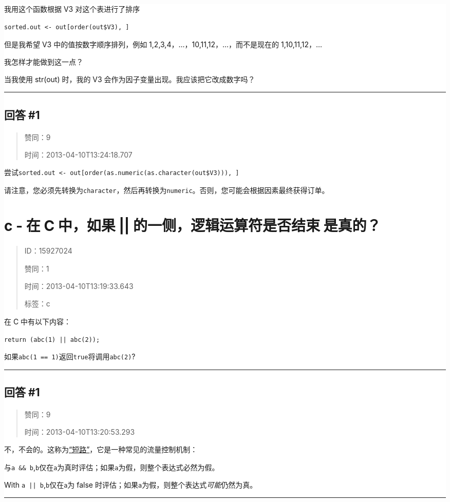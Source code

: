 我用这个函数根据 V3 对这个表进行了排序

```
sorted.out <- out[order(out$V3), ] 
```

但是我希望 V3 中的值按数字顺序排列，例如 1,2,3,4，...，10,11,12，...，而不是现在的 1,10,11,12，...

我怎样才能做到这一点？

当我使用 str(out) 时，我的 V3 会作为因子变量出现。我应该把它改成数字吗？

* * *

## 回答 #1

> 赞同：9
> 
> 时间：2013-04-10T13:24:18.707

尝试`sorted.out <- out[order(as.numeric(as.character(out$V3))), ]`

请注意，您必须先转换为`character`，然后再转换为`numeric`。否则，您可能会根据因素最终获得订单。

# c - 在 C 中，如果 || 的一侧，逻辑运算符是否结束 是真的？

> ID：15927024
> 
> 赞同：1
> 
> 时间：2013-04-10T13:19:33.643
> 
> 标签：c

在 C 中有以下内容：

```
return (abc(1) || abc(2)); 
```

如果`abc(1 == 1)`返回`true`将调用`abc(2)`?

* * *

## 回答 #1

> 赞同：9
> 
> 时间：2013-04-10T13:20:53.293

不，不会的。这称为[“短路”](http://en.wikipedia.org/wiki/Short-circuit_evaluation)，它是一种常见的流量控制机制：

与`a && b`,`b`仅在`a`为真时评估；如果`a`为假，则整个表达式必然为假。

With `a || b`,`b`仅在`a`为 false 时评估；如果`a`为假，则整个表达式*可能*仍然为真。

* * *
